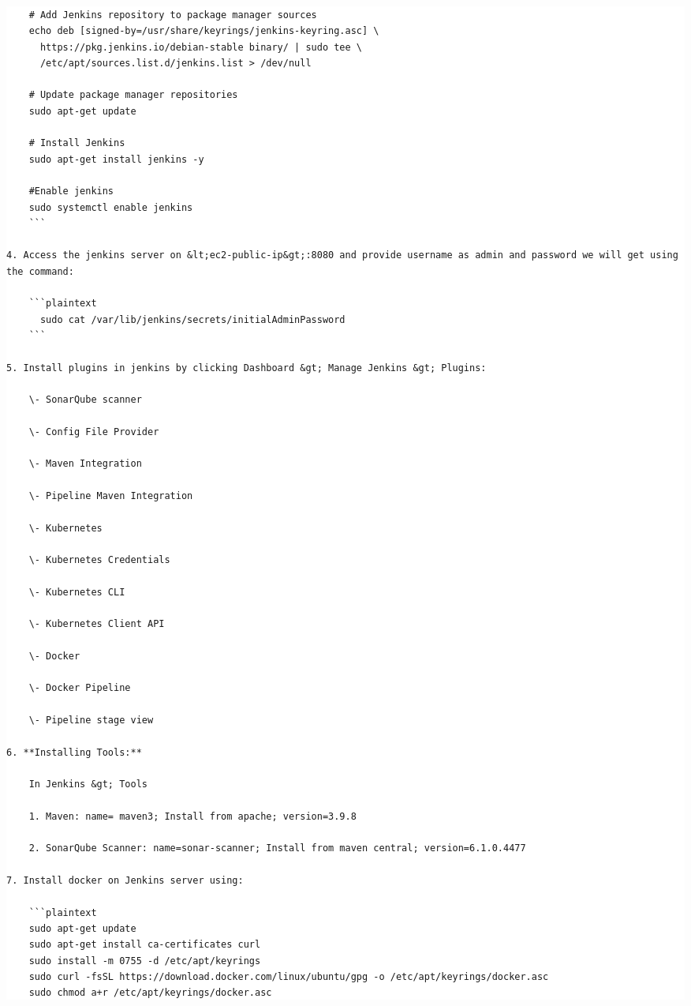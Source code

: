         # Add Jenkins repository to package manager sources
        echo deb [signed-by=/usr/share/keyrings/jenkins-keyring.asc] \
          https://pkg.jenkins.io/debian-stable binary/ | sudo tee \
          /etc/apt/sources.list.d/jenkins.list > /dev/null
        
        # Update package manager repositories
        sudo apt-get update
        
        # Install Jenkins
        sudo apt-get install jenkins -y
        
        #Enable jenkins
        sudo systemctl enable jenkins
        ```
        
    4. Access the jenkins server on &lt;ec2-public-ip&gt;:8080 and provide username as admin and password we will get using the command:
        
        ```plaintext
          sudo cat /var/lib/jenkins/secrets/initialAdminPassword
        ```
        
    5. Install plugins in jenkins by clicking Dashboard &gt; Manage Jenkins &gt; Plugins:
        
        \- SonarQube scanner
        
        \- Config File Provider
        
        \- Maven Integration
        
        \- Pipeline Maven Integration
        
        \- Kubernetes
        
        \- Kubernetes Credentials
        
        \- Kubernetes CLI
        
        \- Kubernetes Client API
        
        \- Docker
        
        \- Docker Pipeline
        
        \- Pipeline stage view
        
    6. **Installing Tools:**
        
        In Jenkins &gt; Tools
        
        1. Maven: name= maven3; Install from apache; version=3.9.8
            
        2. SonarQube Scanner: name=sonar-scanner; Install from maven central; version=6.1.0.4477
            
    7. Install docker on Jenkins server using:
        
        ```plaintext
        sudo apt-get update
        sudo apt-get install ca-certificates curl
        sudo install -m 0755 -d /etc/apt/keyrings
        sudo curl -fsSL https://download.docker.com/linux/ubuntu/gpg -o /etc/apt/keyrings/docker.asc
        sudo chmod a+r /etc/apt/keyrings/docker.asc
        